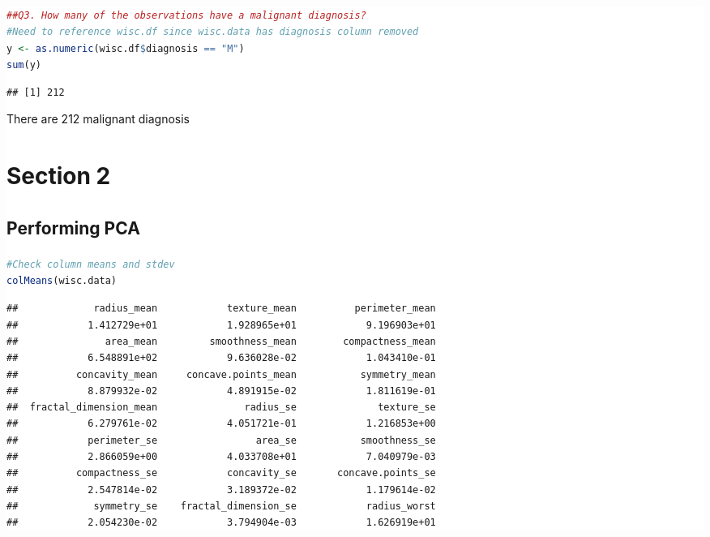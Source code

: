 ``` r
##Q3. How many of the observations have a malignant diagnosis?
#Need to reference wisc.df since wisc.data has diagnosis column removed
y <- as.numeric(wisc.df$diagnosis == "M")
sum(y)
```

    ## [1] 212

There are 212 malignant diagnosis

Section 2
=========

Performing PCA
--------------

``` r
#Check column means and stdev
colMeans(wisc.data)
```

    ##             radius_mean            texture_mean          perimeter_mean 
    ##            1.412729e+01            1.928965e+01            9.196903e+01 
    ##               area_mean         smoothness_mean        compactness_mean 
    ##            6.548891e+02            9.636028e-02            1.043410e-01 
    ##          concavity_mean     concave.points_mean           symmetry_mean 
    ##            8.879932e-02            4.891915e-02            1.811619e-01 
    ##  fractal_dimension_mean               radius_se              texture_se 
    ##            6.279761e-02            4.051721e-01            1.216853e+00 
    ##            perimeter_se                 area_se           smoothness_se 
    ##            2.866059e+00            4.033708e+01            7.040979e-03 
    ##          compactness_se            concavity_se       concave.points_se 
    ##            2.547814e-02            3.189372e-02            1.179614e-02 
    ##             symmetry_se    fractal_dimension_se            radius_worst 
    ##            2.054230e-02            3.794904e-03            1.626919e+01 